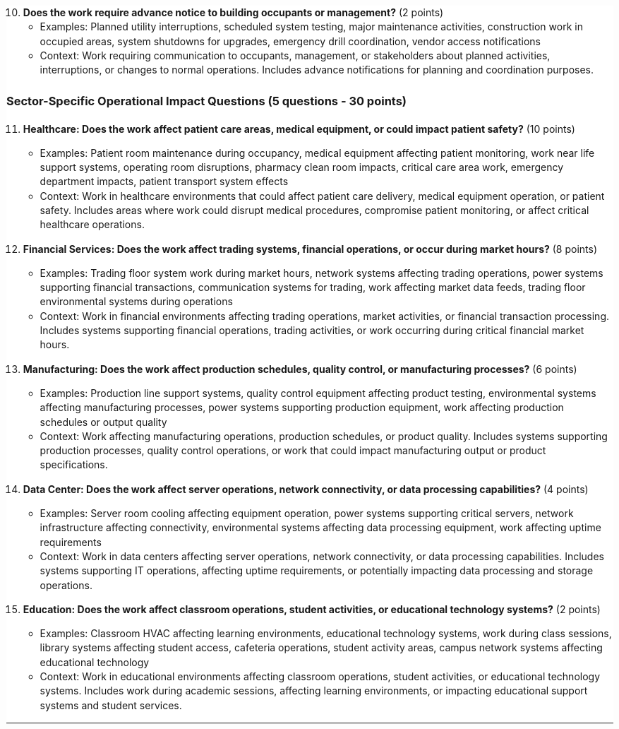 10. **Does the work require advance notice to building occupants or management?** (2 points)
    - Examples: Planned utility interruptions, scheduled system testing, major maintenance activities, construction work in occupied areas, system shutdowns for upgrades, emergency drill coordination, vendor access notifications
    - Context: Work requiring communication to occupants, management, or stakeholders about planned activities, interruptions, or changes to normal operations. Includes advance notifications for planning and coordination purposes.

### Sector-Specific Operational Impact Questions (5 questions - 30 points)

11. **Healthcare: Does the work affect patient care areas, medical equipment, or could impact patient safety?** (10 points)
    - Examples: Patient room maintenance during occupancy, medical equipment affecting patient monitoring, work near life support systems, operating room disruptions, pharmacy clean room impacts, critical care area work, emergency department impacts, patient transport system effects
    - Context: Work in healthcare environments that could affect patient care delivery, medical equipment operation, or patient safety. Includes areas where work could disrupt medical procedures, compromise patient monitoring, or affect critical healthcare operations.

12. **Financial Services: Does the work affect trading systems, financial operations, or occur during market hours?** (8 points)
    - Examples: Trading floor system work during market hours, network systems affecting trading operations, power systems supporting financial transactions, communication systems for trading, work affecting market data feeds, trading floor environmental systems during operations
    - Context: Work in financial environments affecting trading operations, market activities, or financial transaction processing. Includes systems supporting financial operations, trading activities, or work occurring during critical financial market hours.

13. **Manufacturing: Does the work affect production schedules, quality control, or manufacturing processes?** (6 points)
    - Examples: Production line support systems, quality control equipment affecting product testing, environmental systems affecting manufacturing processes, power systems supporting production equipment, work affecting production schedules or output quality
    - Context: Work affecting manufacturing operations, production schedules, or product quality. Includes systems supporting production processes, quality control operations, or work that could impact manufacturing output or product specifications.

14. **Data Center: Does the work affect server operations, network connectivity, or data processing capabilities?** (4 points)
    - Examples: Server room cooling affecting equipment operation, power systems supporting critical servers, network infrastructure affecting connectivity, environmental systems affecting data processing equipment, work affecting uptime requirements
    - Context: Work in data centers affecting server operations, network connectivity, or data processing capabilities. Includes systems supporting IT operations, affecting uptime requirements, or potentially impacting data processing and storage operations.

15. **Education: Does the work affect classroom operations, student activities, or educational technology systems?** (2 points)
    - Examples: Classroom HVAC affecting learning environments, educational technology systems, work during class sessions, library systems affecting student access, cafeteria operations, student activity areas, campus network systems affecting educational technology
    - Context: Work in educational environments affecting classroom operations, student activities, or educational technology systems. Includes work during academic sessions, affecting learning environments, or impacting educational support systems and student services.

---